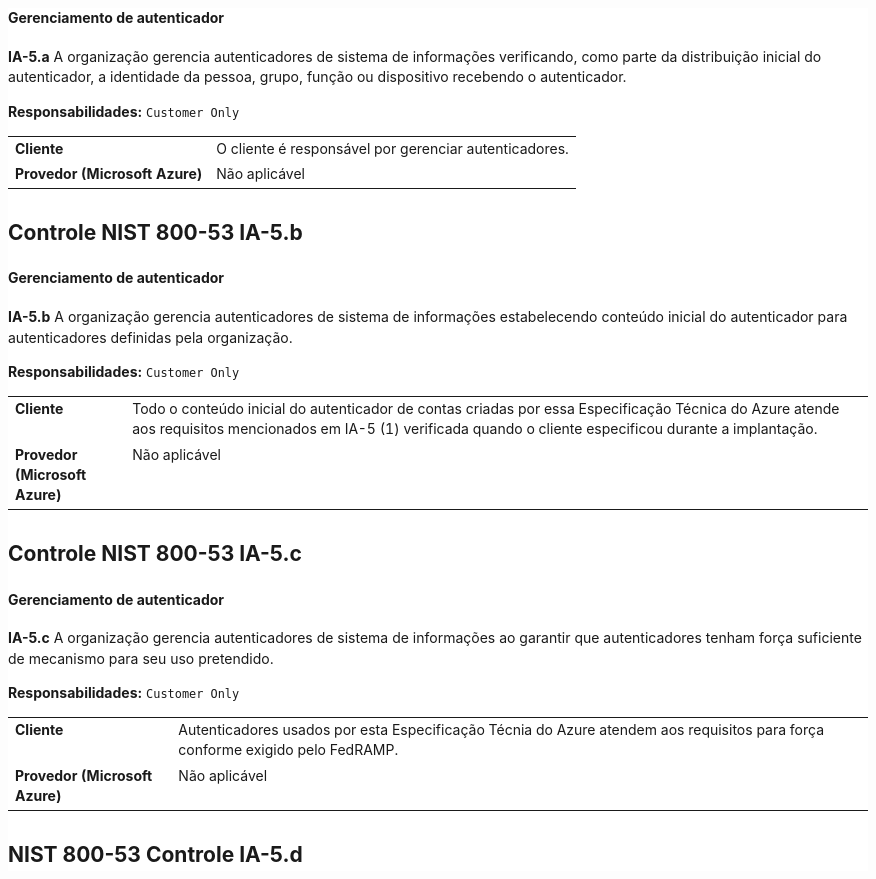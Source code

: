 #### <a name="authenticator-management"></a>Gerenciamento de autenticador

**IA-5.a** A organização gerencia autenticadores de sistema de informações verificando, como parte da distribuição inicial do autenticador, a identidade da pessoa, grupo, função ou dispositivo recebendo o autenticador.

**Responsabilidades:** `Customer Only`

|||
|---|---|
| **Cliente** | O cliente é responsável por gerenciar autenticadores. |
| **Provedor (Microsoft Azure)** | Não aplicável |


 ## <a name="nist-800-53-control-ia-5b"></a>Controle NIST 800-53 IA-5.b

#### <a name="authenticator-management"></a>Gerenciamento de autenticador

**IA-5.b** A organização gerencia autenticadores de sistema de informações estabelecendo conteúdo inicial do autenticador para autenticadores definidas pela organização.

**Responsabilidades:** `Customer Only`

|||
|---|---|
| **Cliente** | Todo o conteúdo inicial do autenticador de contas criadas por essa Especificação Técnica do Azure atende aos requisitos mencionados em IA-5 (1) verificada quando o cliente especificou durante a implantação.  |
| **Provedor (Microsoft Azure)** | Não aplicável |


 ## <a name="nist-800-53-control-ia-5c"></a>Controle NIST 800-53 IA-5.c

#### <a name="authenticator-management"></a>Gerenciamento de autenticador

**IA-5.c** A organização gerencia autenticadores de sistema de informações ao garantir que autenticadores tenham força suficiente de mecanismo para seu uso pretendido.

**Responsabilidades:** `Customer Only`

|||
|---|---|
| **Cliente** | Autenticadores usados por esta Especificação Técnia do Azure atendem aos requisitos para força conforme exigido pelo FedRAMP. |
| **Provedor (Microsoft Azure)** | Não aplicável |


 ## <a name="nist-800-53-control-ia-5d"></a>NIST 800-53 Controle IA-5.d
